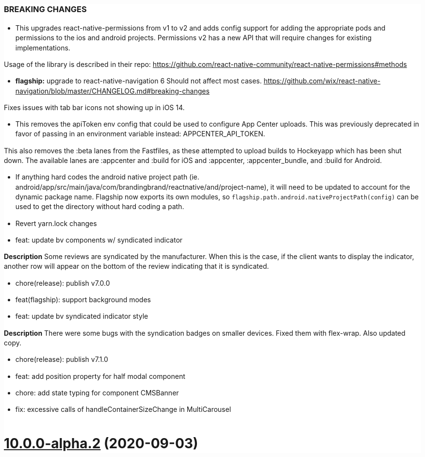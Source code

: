 
### BREAKING CHANGES

* This upgrades react-native-permissions from v1 to v2 and adds config support for adding the appropriate pods and permissions to the ios and android projects. Permissions v2 has a new API that will require changes for existing implementations.

Usage of the library is described in their repo: https://github.com/react-native-community/react-native-permissions#methods
* **flagship:** upgrade to react-native-navigation 6
Should not affect most cases.
https://github.com/wix/react-native-navigation/blob/master/CHANGELOG.md#breaking-changes

Fixes issues with tab bar icons not showing up in iOS 14.
* This removes the apiToken env config that could be used to configure App Center uploads. This was previously deprecated in favor of passing in an environment variable instead: APPCENTER_API_TOKEN.

This also removes the :beta lanes from the Fastfiles, as these attempted to upload builds to Hockeyapp which has been shut down. The available lanes are :appcenter and :build for iOS and :appcenter, :appcenter_bundle, and :build for Android.
* If anything hard codes the android native project path (ie.
android/app/src/main/java/com/brandingbrand/reactnative/and/project-name), it will need to be
updated to account for the dynamic package name. Flagship now exports its own modules, so
`flagship.path.android.nativeProjectPath(config)` can be used to get the directory without hard
coding a path.

* Revert yarn.lock changes

* feat: update bv components w/ syndicated indicator

**Description**
Some reviews are syndicated by the manufacturer. When this is the case, if the client wants to display the indicator, another row will appear on the bottom of the review indicating that it is syndicated.

* chore(release): publish v7.0.0

* feat(flagship): support background modes

* feat: update bv syndicated indicator style

**Description**
There were some bugs with the syndication badges on smaller devices. Fixed them with flex-wrap. Also updated copy.

* chore(release): publish v7.1.0

* feat: add position property for half modal component

* chore: add state typing for component CMSBanner

* fix: excessive calls of handleContainerSizeChange in MultiCarousel





# [10.0.0-alpha.2](https://github.com/brandingbrand/flagship/compare/v10.0.0-alpha.1...v10.0.0-alpha.2) (2020-09-03)
